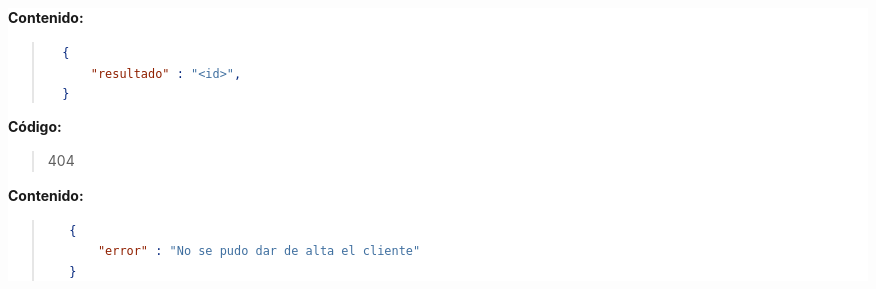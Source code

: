 **Contenido:**

>```json
>   {
>       "resultado" : "<id>",
>   }
>```

**C&oacute;digo:**
> 404

**Contenido:**

>```json
>    {
>        "error" : "No se pudo dar de alta el cliente"
>    }
>```

